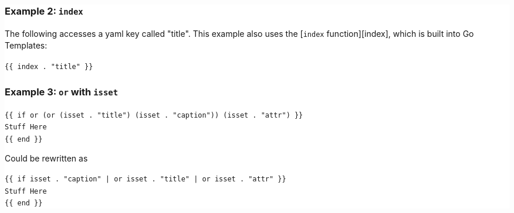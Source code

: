 ### Example 2: `index`

The following accesses a yaml key called "title". This example also uses the [`index` function][index], which is built into Go Templates:

```go-text-template
{{ index . "title" }}
```

### Example 3: `or` with `isset`

```go-text-template
{{ if or (or (isset . "title") (isset . "caption")) (isset . "attr") }}
Stuff Here
{{ end }}
```

Could be rewritten as

```go-text-template
{{ if isset . "caption" | or isset . "title" | or isset . "attr" }}
Stuff Here
{{ end }}
```
